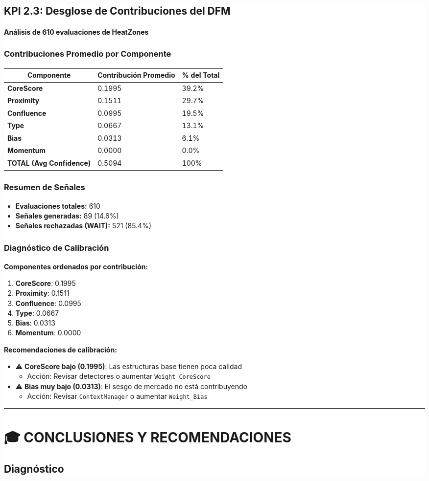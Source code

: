 


## KPI 2.3: Desglose de Contribuciones del DFM

**Análisis de 610 evaluaciones de HeatZones**

### Contribuciones Promedio por Componente

| Componente | Contribución Promedio | % del Total |
|------------|----------------------|-------------|
| **CoreScore** | 0.1995 | 39.2% |
| **Proximity** | 0.1511 | 29.7% |
| **Confluence** | 0.0995 | 19.5% |
| **Type** | 0.0667 | 13.1% |
| **Bias** | 0.0313 | 6.1% |
| **Momentum** | 0.0000 | 0.0% |
| **TOTAL (Avg Confidence)** | 0.5094 | 100% |

### Resumen de Señales

- **Evaluaciones totales:** 610
- **Señales generadas:** 89 (14.6%)
- **Señales rechazadas (WAIT):** 521 (85.4%)

### Diagnóstico de Calibración

**Componentes ordenados por contribución:**

1. **CoreScore**: 0.1995
2. **Proximity**: 0.1511
3. **Confluence**: 0.0995
4. **Type**: 0.0667
5. **Bias**: 0.0313
6. **Momentum**: 0.0000

**Recomendaciones de calibración:**

- ⚠️ **CoreScore bajo (0.1995)**: Las estructuras base tienen poca calidad
  - Acción: Revisar detectores o aumentar `Weight_CoreScore`
- ⚠️ **Bias muy bajo (0.0313)**: El sesgo de mercado no está contribuyendo
  - Acción: Revisar `ContextManager` o aumentar `Weight_Bias`

---

# 🎓 CONCLUSIONES Y RECOMENDACIONES

## Diagnóstico
